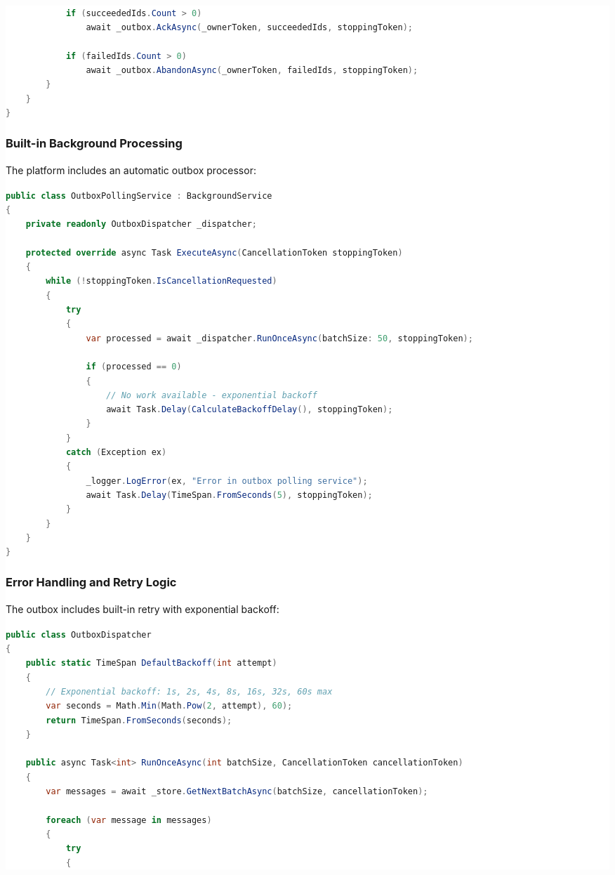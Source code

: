 ```csharp
            if (succeededIds.Count > 0)
                await _outbox.AckAsync(_ownerToken, succeededIds, stoppingToken);

            if (failedIds.Count > 0)
                await _outbox.AbandonAsync(_ownerToken, failedIds, stoppingToken);
        }
    }
}
```

### Built-in Background Processing

The platform includes an automatic outbox processor:

```csharp
public class OutboxPollingService : BackgroundService
{
    private readonly OutboxDispatcher _dispatcher;

    protected override async Task ExecuteAsync(CancellationToken stoppingToken)
    {
        while (!stoppingToken.IsCancellationRequested)
        {
            try
            {
                var processed = await _dispatcher.RunOnceAsync(batchSize: 50, stoppingToken);
                
                if (processed == 0)
                {
                    // No work available - exponential backoff
                    await Task.Delay(CalculateBackoffDelay(), stoppingToken);
                }
            }
            catch (Exception ex)
            {
                _logger.LogError(ex, "Error in outbox polling service");
                await Task.Delay(TimeSpan.FromSeconds(5), stoppingToken);
            }
        }
    }
}
```

### Error Handling and Retry Logic

The outbox includes built-in retry with exponential backoff:

```csharp
public class OutboxDispatcher
{
    public static TimeSpan DefaultBackoff(int attempt)
    {
        // Exponential backoff: 1s, 2s, 4s, 8s, 16s, 32s, 60s max
        var seconds = Math.Min(Math.Pow(2, attempt), 60);
        return TimeSpan.FromSeconds(seconds);
    }

    public async Task<int> RunOnceAsync(int batchSize, CancellationToken cancellationToken)
    {
        var messages = await _store.GetNextBatchAsync(batchSize, cancellationToken);
        
        foreach (var message in messages)
        {
            try
            {
```
